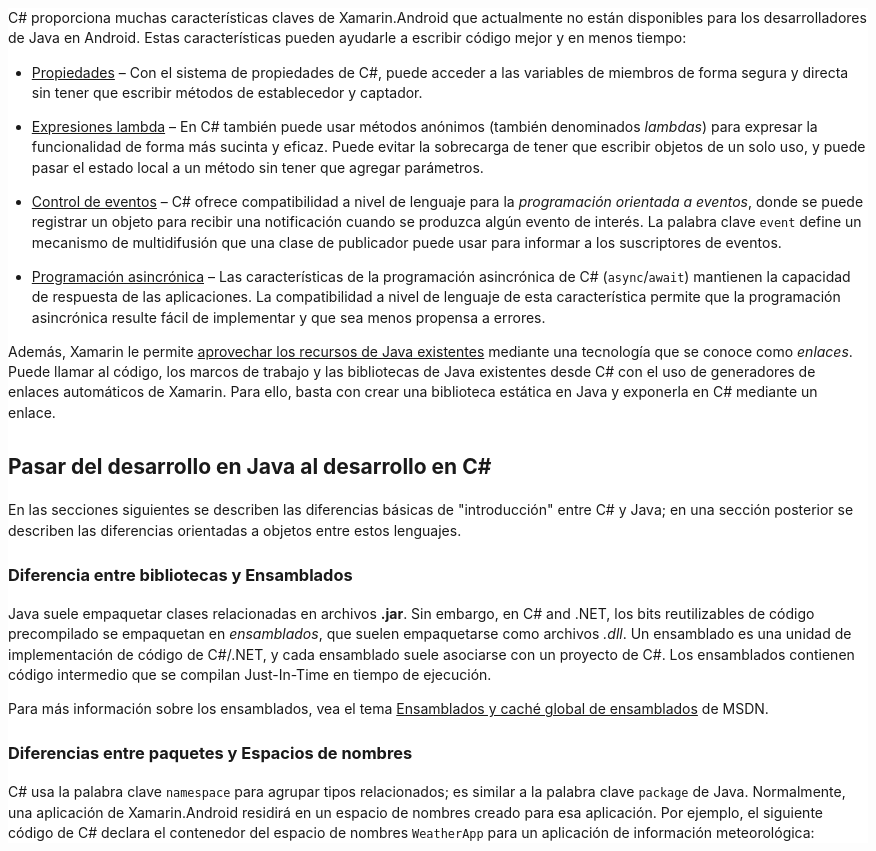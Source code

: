 C# proporciona muchas características claves de Xamarin.Android que actualmente no están disponibles para los desarrolladores de Java en Android. Estas características pueden ayudarle a escribir código mejor y en menos tiempo:

-   [Propiedades](#properties) &ndash; Con el sistema de propiedades de C#, puede acceder a las variables de miembros de forma segura y directa sin tener que escribir métodos de establecedor y captador.

-   [Expresiones lambda](#lambdas) &ndash; En C# también puede usar métodos anónimos (también denominados *lambdas*) para expresar la funcionalidad de forma más sucinta y eficaz. Puede evitar la sobrecarga de tener que escribir objetos de un solo uso, y puede pasar el estado local a un método sin tener que agregar parámetros.

-   [Control de eventos](#events) &ndash; C# ofrece compatibilidad a nivel de lenguaje para la *programación orientada a eventos*, donde se puede registrar un objeto para recibir una notificación cuando se produzca algún evento de interés. La palabra clave `event` define un mecanismo de multidifusión que una clase de publicador puede usar para informar a los suscriptores de eventos.

-   [Programación asincrónica](#async) &ndash; Las características de la programación asincrónica de C# (`async`/`await`) mantienen la capacidad de respuesta de las aplicaciones.
    La compatibilidad a nivel de lenguaje de esta característica permite que la programación asincrónica resulte fácil de implementar y que sea menos propensa a errores.


Además, Xamarin le permite [aprovechar los recursos de Java existentes](#interop) mediante una tecnología que se conoce como *enlaces*. Puede llamar al código, los marcos de trabajo y las bibliotecas de Java existentes desde C# con el uso de generadores de enlaces automáticos de Xamarin. Para ello, basta con crear una biblioteca estática en Java y exponerla en C# mediante un enlace.

<a name="fundamentals" />

## <a name="going-from-java-to-c-development"></a>Pasar del desarrollo en Java al desarrollo en C#

En las secciones siguientes se describen las diferencias básicas de "introducción" entre C# y Java; en una sección posterior se describen las diferencias orientadas a objetos entre estos lenguajes.



### <a name="libraries-vs-assemblies"></a>Diferencia entre bibliotecas y Ensamblados

Java suele empaquetar clases relacionadas en archivos **.jar**. Sin embargo, en C# and .NET, los bits reutilizables de código precompilado se empaquetan en *ensamblados*, que suelen empaquetarse como archivos *.dll*. Un ensamblado es una unidad de implementación de código de C#/.NET, y cada ensamblado suele asociarse con un proyecto de C#. Los ensamblados contienen código intermedio que se compilan Just-In-Time en tiempo de ejecución.

Para más información sobre los ensamblados, vea el tema [Ensamblados y caché global de ensamblados](https://msdn.microsoft.com/en-us/library/ms173099.aspx) de MSDN.


### <a name="packages-vs-namespaces"></a>Diferencias entre paquetes y Espacios de nombres

C# usa la palabra clave `namespace` para agrupar tipos relacionados; es similar a la palabra clave `package` de Java. Normalmente, una aplicación de Xamarin.Android residirá en un espacio de nombres creado para esa aplicación. Por ejemplo, el siguiente código de C# declara el contenedor del espacio de nombres `WeatherApp` para un aplicación de información meteorológica:
